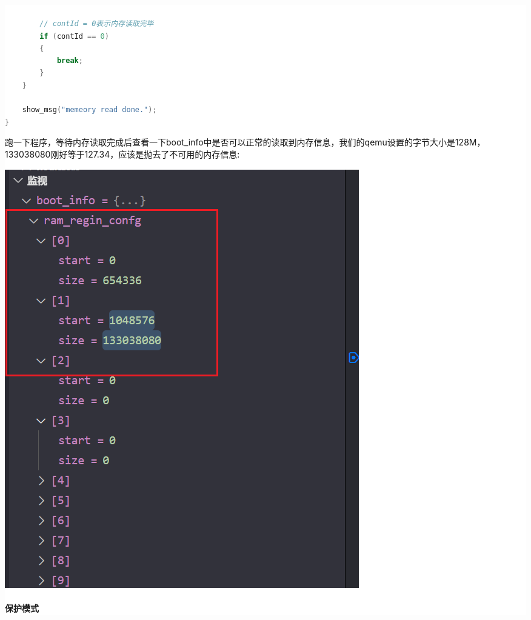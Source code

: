 ```c

        // contId = 0表示内存读取完毕
        if (contId == 0)
        {
            break;
        }
    }

    show_msg("memeory read done.");
}
```

跑一下程序，等待内存读取完成后查看一下boot_info中是否可以正常的读取到内存信息，我们的qemu设置的字节大小是128M，133038080刚好等于127.34，应该是抛去了不可用的内存信息:

![image-20241230001459478](./assets/image-20241230001459478.png)

#### 保护模式
